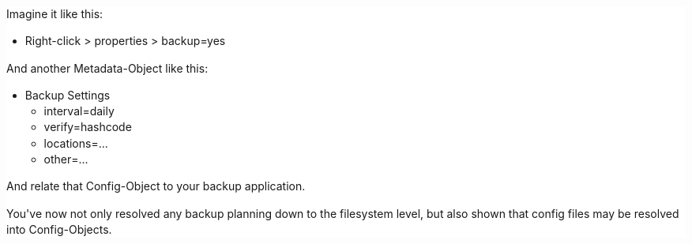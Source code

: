 Imagine it like this:

  * Right-click > properties > backup=yes

And another Metadata-Object like this:

  * Backup Settings
    * interval=daily
    * verify=hashcode
    * locations=...
    * other=...

And relate that Config-Object to your backup application.


You've now not only resolved any backup planning down to the filesystem level,
but also shown that config files may be resolved into Config-Objects.
